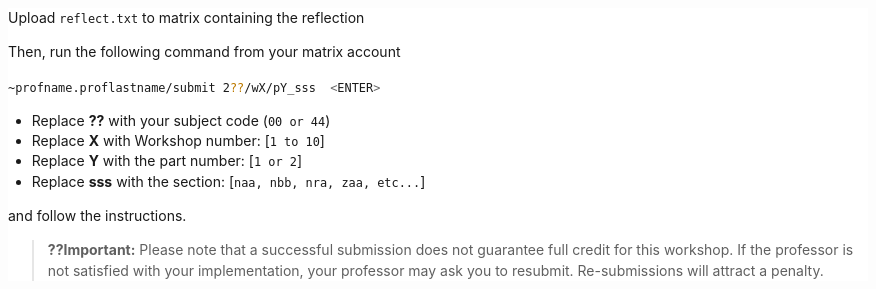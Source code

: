 Upload `reflect.txt` to matrix containing the reflection

Then, run the following command from your matrix account

```bash
~profname.proflastname/submit 2??/wX/pY_sss  <ENTER>
```
- Replace **??** with your subject code (`00 or 44`)
- Replace **X** with Workshop number: [`1 to 10`]
- Replace **Y** with the part number: [`1 or 2`]
- Replace **sss** with the section: [`naa, nbb, nra, zaa, etc...`]

and follow the instructions.

> **??Important:** Please note that a successful submission does not guarantee full credit for this workshop. If the professor is not satisfied with your implementation, your professor may ask you to resubmit. Re-submissions will attract a penalty.
